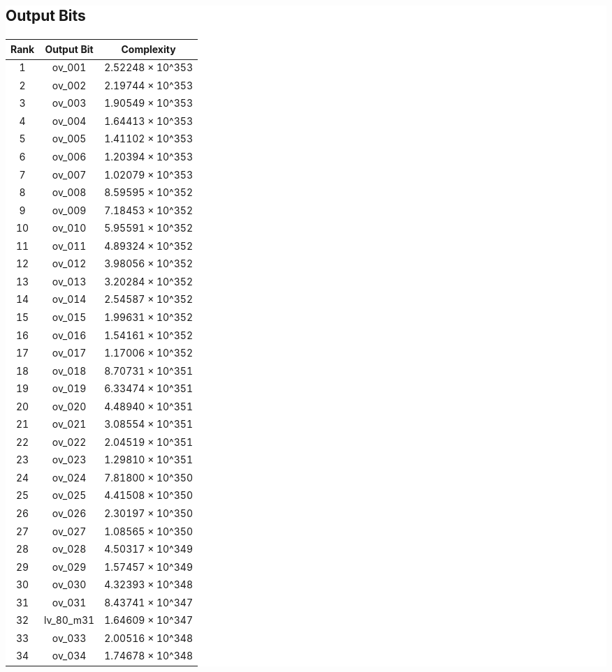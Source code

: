 ## Output Bits

| Rank | Output Bit | Complexity |
|:----:|:----------:|:----------:|
| 1 | ov_001 | 2.52248 × 10^353 |
| 2 | ov_002 | 2.19744 × 10^353 |
| 3 | ov_003 | 1.90549 × 10^353 |
| 4 | ov_004 | 1.64413 × 10^353 |
| 5 | ov_005 | 1.41102 × 10^353 |
| 6 | ov_006 | 1.20394 × 10^353 |
| 7 | ov_007 | 1.02079 × 10^353 |
| 8 | ov_008 | 8.59595 × 10^352 |
| 9 | ov_009 | 7.18453 × 10^352 |
| 10 | ov_010 | 5.95591 × 10^352 |
| 11 | ov_011 | 4.89324 × 10^352 |
| 12 | ov_012 | 3.98056 × 10^352 |
| 13 | ov_013 | 3.20284 × 10^352 |
| 14 | ov_014 | 2.54587 × 10^352 |
| 15 | ov_015 | 1.99631 × 10^352 |
| 16 | ov_016 | 1.54161 × 10^352 |
| 17 | ov_017 | 1.17006 × 10^352 |
| 18 | ov_018 | 8.70731 × 10^351 |
| 19 | ov_019 | 6.33474 × 10^351 |
| 20 | ov_020 | 4.48940 × 10^351 |
| 21 | ov_021 | 3.08554 × 10^351 |
| 22 | ov_022 | 2.04519 × 10^351 |
| 23 | ov_023 | 1.29810 × 10^351 |
| 24 | ov_024 | 7.81800 × 10^350 |
| 25 | ov_025 | 4.41508 × 10^350 |
| 26 | ov_026 | 2.30197 × 10^350 |
| 27 | ov_027 | 1.08565 × 10^350 |
| 28 | ov_028 | 4.50317 × 10^349 |
| 29 | ov_029 | 1.57457 × 10^349 |
| 30 | ov_030 | 4.32393 × 10^348 |
| 31 | ov_031 | 8.43741 × 10^347 |
| 32 | lv_80_m31 | 1.64609 × 10^347 |
| 33 | ov_033 | 2.00516 × 10^348 |
| 34 | ov_034 | 1.74678 × 10^348 |